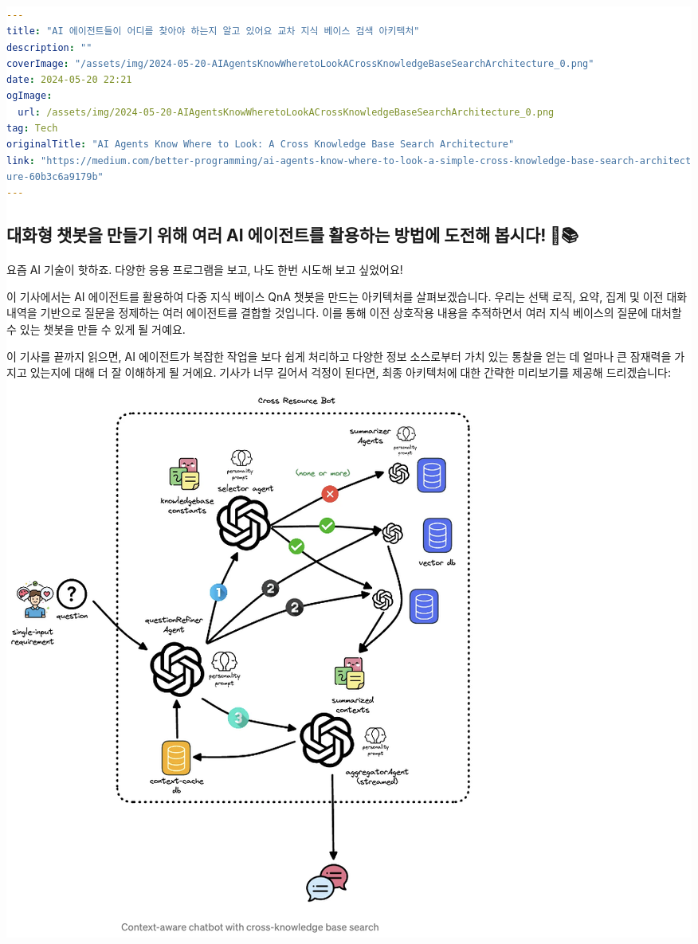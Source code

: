 ```yaml
---
title: "AI 에이전트들이 어디를 찾아야 하는지 알고 있어요 교차 지식 베이스 검색 아키텍처"
description: ""
coverImage: "/assets/img/2024-05-20-AIAgentsKnowWheretoLookACrossKnowledgeBaseSearchArchitecture_0.png"
date: 2024-05-20 22:21
ogImage: 
  url: /assets/img/2024-05-20-AIAgentsKnowWheretoLookACrossKnowledgeBaseSearchArchitecture_0.png
tag: Tech
originalTitle: "AI Agents Know Where to Look: A Cross Knowledge Base Search Architecture"
link: "https://medium.com/better-programming/ai-agents-know-where-to-look-a-simple-cross-knowledge-base-search-architecture-60b3c6a9179b"
---
```



## 대화형 챗봇을 만들기 위해 여러 AI 에이전트를 활용하는 방법에 도전해 봅시다! 🔎📚

요즘 AI 기술이 핫하죠. 다양한 응용 프로그램을 보고, 나도 한번 시도해 보고 싶었어요!

이 기사에서는 AI 에이전트를 활용하여 다중 지식 베이스 QnA 챗봇을 만드는 아키텍처를 살펴보겠습니다. 우리는 선택 로직, 요약, 집계 및 이전 대화 내역을 기반으로 질문을 정제하는 여러 에이전트를 결합할 것입니다. 이를 통해 이전 상호작용 내용을 추적하면서 여러 지식 베이스의 질문에 대처할 수 있는 챗봇을 만들 수 있게 될 거예요.

이 기사를 끝까지 읽으면, AI 에이전트가 복잡한 작업을 보다 쉽게 처리하고 다양한 정보 소스로부터 가치 있는 통찰을 얻는 데 얼마나 큰 잠재력을 가지고 있는지에 대해 더 잘 이해하게 될 거에요. 기사가 너무 길어서 걱정이 된다면, 최종 아키텍처에 대한 간략한 미리보기를 제공해 드리겠습니다:

<div class="content-ad"></div>

![이미지](/assets/img/2024-05-20-AIAgentsKnowWheretoLookACrossKnowledgeBaseSearchArchitecture_0.png)
